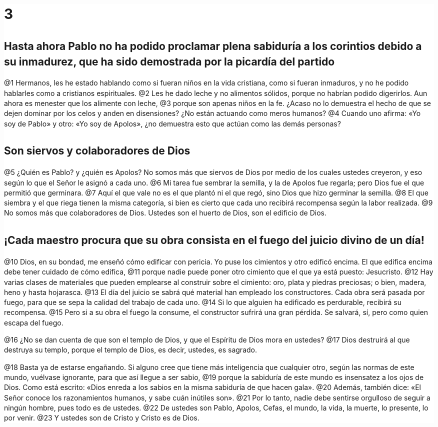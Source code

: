 # 3 
## Hasta ahora Pablo no ha podido proclamar plena sabiduría a los corintios debido a su inmadurez, que ha sido demostrada por la picardía del partido
@1 Hermanos, les he estado hablando como si fueran niños en la vida cristiana, como si fueran inmaduros, y no he podido hablarles como a cristianos espirituales. 
@2 Les he dado leche y no alimentos sólidos, porque no habrían podido digerirlos. Aun ahora es menester que los alimente con leche, 
@3 porque son apenas niños en la fe. ¿Acaso no lo demuestra el hecho de que se dejen dominar por los celos y anden en disensiones? ¿No están actuando como meros humanos? @4 Cuando uno afirma: «Yo soy de Pablo» y otro: «Yo soy de Apolos», ¿no demuestra esto que actúan como las demás personas?

## Son siervos y colaboradores de Dios
@5 ¿Quién es Pablo? y ¿quién es Apolos? No somos más que siervos de Dios por medio de los cuales ustedes creyeron, y eso según lo que el Señor le asignó a cada uno. 
@6 Mi tarea fue sembrar la semilla, y la de Apolos fue regarla; pero Dios fue el que permitió que germinara. 
@7 Aquí el que vale no es el que plantó ni el que regó, sino Dios que hizo germinar la semilla. 
@8 El que siembra y el que riega tienen la misma categoría, si bien es cierto que cada uno recibirá recompensa según la labor realizada. 
@9 No somos más que colaboradores de Dios. Ustedes son el huerto de Dios, son el edificio de Dios.

## ¡Cada maestro procura que su obra consista en el fuego del juicio divino de un día!
@10 Dios, en su bondad, me enseñó cómo edificar con pericia. Yo puse los cimientos y otro edificó encima. El que edifica encima debe tener cuidado de cómo edifica, 
@11 porque nadie puede poner otro cimiento que el que ya está puesto: Jesucristo. @12 Hay varias clases de materiales que pueden emplearse al construir sobre el cimiento: oro, plata y piedras preciosas; o bien, madera, heno y hasta hojarasca. 
@13 El día del juicio se sabrá qué material han empleado los constructores. Cada obra será pasada por fuego, para que se sepa la calidad del trabajo de cada uno. 
@14 Si lo que alguien ha edificado es perdurable, recibirá su recompensa. 
@15 Pero si a su obra el fuego la consume, el constructor sufrirá una gran pérdida. Se salvará, sí, pero como quien escapa del fuego.

@16 ¿No se dan cuenta de que son el templo de Dios, y que el Espíritu de Dios mora en ustedes? 
@17 Dios destruirá al que destruya su templo, porque el templo de Dios, es decir, ustedes, es sagrado.

@18 Basta ya de estarse engañando. Si alguno cree que tiene más inteligencia que cualquier otro, según las normas de este mundo, vuélvase ignorante, para que así llegue a ser sabio, 
@19 porque la sabiduría de este mundo es insensatez a los ojos de Dios. Como está escrito: «Dios enreda a los sabios en la misma sabiduría de que hacen gala». 
@20 Además, también dice: «El Señor conoce los razonamientos humanos, y sabe cuán inútiles son». @21 Por lo tanto, nadie debe sentirse orgulloso de seguir a ningún hombre, pues todo es de ustedes. 
@22 De ustedes son Pablo, Apolos, Cefas, el mundo, la vida, la muerte, lo presente, lo por venir. 
@23 Y ustedes son de Cristo y Cristo es de Dios. 
